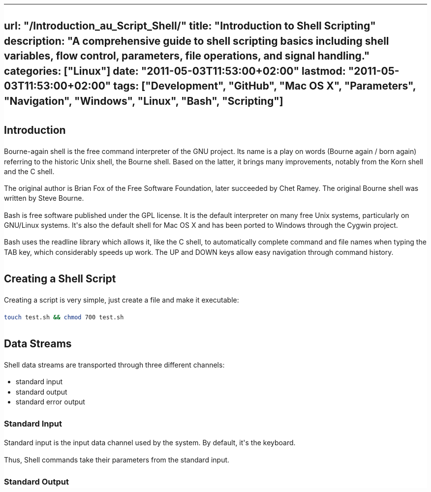 

---
url: "/Introduction_au_Script_Shell/"
title: "Introduction to Shell Scripting"
description: "A comprehensive guide to shell scripting basics including shell variables, flow control, parameters, file operations, and signal handling."
categories: ["Linux"]
date: "2011-05-03T11:53:00+02:00"
lastmod: "2011-05-03T11:53:00+02:00"
tags: ["Development", "GitHub", "Mac OS X", "Parameters", "Navigation", "Windows", "Linux", "Bash", "Scripting"]
---

## Introduction

Bourne-again shell is the free command interpreter of the GNU project. Its name is a play on words (Bourne again / born again) referring to the historic Unix shell, the Bourne shell. Based on the latter, it brings many improvements, notably from the Korn shell and the C shell.

The original author is Brian Fox of the Free Software Foundation, later succeeded by Chet Ramey. The original Bourne shell was written by Steve Bourne.

Bash is free software published under the GPL license. It is the default interpreter on many free Unix systems, particularly on GNU/Linux systems. It's also the default shell for Mac OS X and has been ported to Windows through the Cygwin project.

Bash uses the readline library which allows it, like the C shell, to automatically complete command and file names when typing the TAB key, which considerably speeds up work. The UP and DOWN keys allow easy navigation through command history.

## Creating a Shell Script

Creating a script is very simple, just create a file and make it executable:

```bash
touch test.sh && chmod 700 test.sh
```

## Data Streams

Shell data streams are transported through three different channels:

* standard input
* standard output
* standard error output

### Standard Input

Standard input is the input data channel used by the system. By default, it's the keyboard.

Thus, Shell commands take their parameters from the standard input.

### Standard Output
